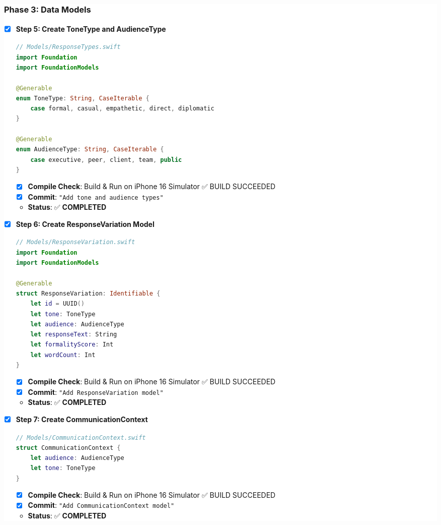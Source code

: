 ### Phase 3: Data Models

- [x] **Step 5: Create ToneType and AudienceType**
  ```swift
  // Models/ResponseTypes.swift
  import Foundation
  import FoundationModels

  @Generable
  enum ToneType: String, CaseIterable {
      case formal, casual, empathetic, direct, diplomatic
  }

  @Generable
  enum AudienceType: String, CaseIterable {
      case executive, peer, client, team, public
  }
  ```
  - [x] **Compile Check**: Build & Run on iPhone 16 Simulator ✅ BUILD SUCCEEDED
  - [x] **Commit**: `"Add tone and audience types"`
  - **Status**: ✅ **COMPLETED**

- [x] **Step 6: Create ResponseVariation Model**
  ```swift
  // Models/ResponseVariation.swift
  import Foundation
  import FoundationModels

  @Generable
  struct ResponseVariation: Identifiable {
      let id = UUID()
      let tone: ToneType
      let audience: AudienceType
      let responseText: String
      let formalityScore: Int
      let wordCount: Int
  }
  ```
  - [x] **Compile Check**: Build & Run on iPhone 16 Simulator ✅ BUILD SUCCEEDED
  - [x] **Commit**: `"Add ResponseVariation model"`
  - **Status**: ✅ **COMPLETED**

- [x] **Step 7: Create CommunicationContext**
  ```swift
  // Models/CommunicationContext.swift
  struct CommunicationContext {
      let audience: AudienceType
      let tone: ToneType
  }
  ```
  - [x] **Compile Check**: Build & Run on iPhone 16 Simulator ✅ BUILD SUCCEEDED
  - [x] **Commit**: `"Add CommunicationContext model"`
  - **Status**: ✅ **COMPLETED**

